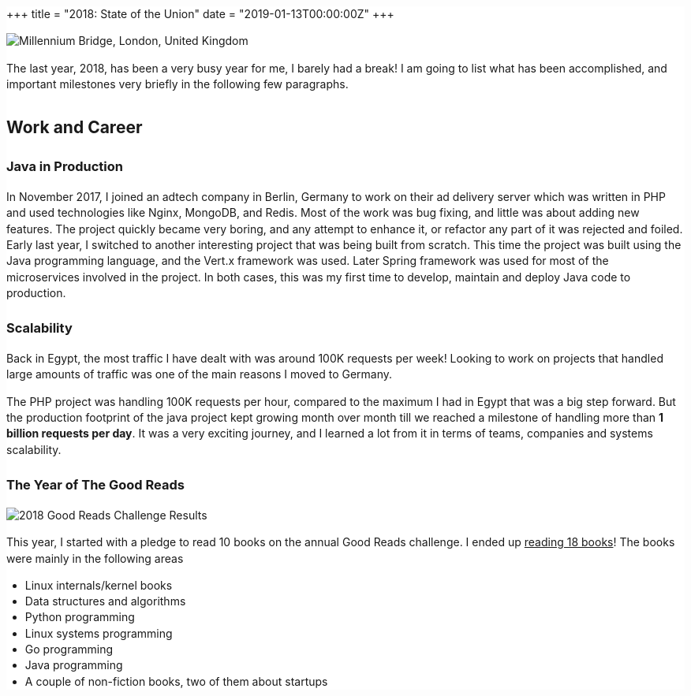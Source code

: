 +++
title = "2018: State of the Union"
date = "2019-01-13T00:00:00Z"
+++

![Millennium Bridge, London, United
Kingdom](/images/mosab-london-bridge.jpg)

The last year, 2018, has been a very busy year for me, I barely had a break! I
am going to list what has been accomplished, and important milestones very
briefly in the following few paragraphs.

## Work and Career

### Java in Production

In November 2017, I joined an adtech company in Berlin, Germany to work on their
ad delivery server which was written in PHP and used technologies like Nginx,
MongoDB, and Redis. Most of the work was bug fixing, and little was about adding
new features. The project quickly became very boring, and any attempt to enhance
it, or refactor any part of it was rejected and foiled. Early last year, I
switched to another interesting project that was being built from scratch. This
time the project was built using the Java programming language, and the Vert.x
framework was used. Later Spring framework was used for most of the
microservices involved in the project. In both cases, this was my first time to
develop, maintain and deploy Java code to production.

### Scalability

Back in Egypt, the most traffic I have dealt with was around 100K requests per
week! Looking to work on projects that handled large amounts of traffic was one
of the main reasons I moved to Germany.

The PHP project was handling 100K requests per hour, compared to the maximum I
had in Egypt that was a big step forward. But the production footprint of the
java project kept growing month over month till we reached a milestone of
handling more than **1 billion requests per day**. It was a very exciting
journey, and I learned a lot from it in terms of teams, companies and systems
scalability.

### The Year of The Good Reads

![2018 Good Reads Challenge Results](/images/2018-good-reads.png)

This year, I started with a pledge to read 10 books on the annual Good Reads
challenge. I ended up [reading 18
books](https://www.goodreads.com/user_challenges/10640205)! The books were
mainly in the following areas

- Linux internals/kernel books
- Data structures and algorithms
- Python programming
- Linux systems programming
- Go programming
- Java programming
- A couple of non-fiction books, two of them about startups
